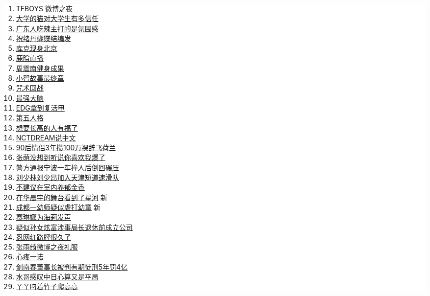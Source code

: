 1. [TFBOYS 微博之夜](https://s.weibo.com//weibo?q=TFBOYS%20%E5%BE%AE%E5%8D%9A%E4%B9%8B%E5%A4%9C&t=31&band_rank=34&Refer=top)
1. [大学的猫对大学生有多信任](https://s.weibo.com//weibo?q=%23%E5%A4%A7%E5%AD%A6%E7%9A%84%E7%8C%AB%E5%AF%B9%E5%A4%A7%E5%AD%A6%E7%94%9F%E6%9C%89%E5%A4%9A%E4%BF%A1%E4%BB%BB%23&t=31&band_rank=35&Refer=top)
1. [广东人吃辣主打的是氛围感](https://s.weibo.com//weibo?q=%23%E5%B9%BF%E4%B8%9C%E4%BA%BA%E5%90%83%E8%BE%A3%E4%B8%BB%E6%89%93%E7%9A%84%E6%98%AF%E6%B0%9B%E5%9B%B4%E6%84%9F%23&t=31&band_rank=36&Refer=top)
1. [祝绪丹蝴蝶结编发](https://s.weibo.com//weibo?q=%23%E7%A5%9D%E7%BB%AA%E4%B8%B9%E8%9D%B4%E8%9D%B6%E7%BB%93%E7%BC%96%E5%8F%91%23&t=31&band_rank=37&Refer=top)
1. [库克现身北京](https://s.weibo.com//weibo?q=%23%E5%BA%93%E5%85%8B%E7%8E%B0%E8%BA%AB%E5%8C%97%E4%BA%AC%23&t=31&band_rank=38&Refer=top)
1. [鹿晗直播](https://s.weibo.com//weibo?q=%23%E9%B9%BF%E6%99%97%E7%9B%B4%E6%92%AD%23&t=31&band_rank=40&Refer=top)
1. [周震南健身成果](https://s.weibo.com//weibo?q=%23%E5%91%A8%E9%9C%87%E5%8D%97%E5%81%A5%E8%BA%AB%E6%88%90%E6%9E%9C%23&t=31&band_rank=41&Refer=top)
1. [小智故事最终章](https://s.weibo.com//weibo?q=%23%E5%B0%8F%E6%99%BA%E6%95%85%E4%BA%8B%E6%9C%80%E7%BB%88%E7%AB%A0%23&t=31&band_rank=42&Refer=top)
1. [咒术回战](https://s.weibo.com//weibo?q=%E5%92%92%E6%9C%AF%E5%9B%9E%E6%88%98&t=31&band_rank=43&Refer=top)
1. [最强大脑](https://s.weibo.com//weibo?q=%E6%9C%80%E5%BC%BA%E5%A4%A7%E8%84%91&t=31&band_rank=44&Refer=top)
1. [EDG拿到复活甲](https://s.weibo.com//weibo?q=%23EDG%E6%8B%BF%E5%88%B0%E5%A4%8D%E6%B4%BB%E7%94%B2%23&t=31&band_rank=45&Refer=top)
1. [第五人格](https://s.weibo.com//weibo?q=%E7%AC%AC%E4%BA%94%E4%BA%BA%E6%A0%BC&t=31&band_rank=48&Refer=top)
1. [想要长高的人有福了](https://s.weibo.com//weibo?q=%23%E6%83%B3%E8%A6%81%E9%95%BF%E9%AB%98%E7%9A%84%E4%BA%BA%E6%9C%89%E7%A6%8F%E4%BA%86%23&t=31&band_rank=49&Refer=top)
1. [NCTDREAM说中文](https://s.weibo.com//weibo?q=%23NCTDREAM%E8%AF%B4%E4%B8%AD%E6%96%87%23&t=31&band_rank=50&Refer=top)
1. [90后情侣3年攒100万裸辞飞荷兰](https://s.weibo.com//weibo?q=%2390%E5%90%8E%E6%83%85%E4%BE%A33%E5%B9%B4%E6%94%92100%E4%B8%87%E8%A3%B8%E8%BE%9E%E9%A3%9E%E8%8D%B7%E5%85%B0%23&t=31&band_rank=2&Refer=top)
1. [张萌没想到听说你喜欢我爆了](https://s.weibo.com//weibo?q=%23%E5%BC%A0%E8%90%8C%E6%B2%A1%E6%83%B3%E5%88%B0%E5%90%AC%E8%AF%B4%E4%BD%A0%E5%96%9C%E6%AC%A2%E6%88%91%E7%88%86%E4%BA%86%23&t=31&band_rank=4&Refer=top)
1. [警方通报宁波一车撞人后倒回碾压](https://s.weibo.com//weibo?q=%23%E8%AD%A6%E6%96%B9%E9%80%9A%E6%8A%A5%E5%AE%81%E6%B3%A2%E4%B8%80%E8%BD%A6%E6%92%9E%E4%BA%BA%E5%90%8E%E5%80%92%E5%9B%9E%E7%A2%BE%E5%8E%8B%23&t=31&band_rank=6&Refer=top)
1. [刘少林刘少昂加入天津短道速滑队](https://s.weibo.com//weibo?q=%23%E5%88%98%E5%B0%91%E6%9E%97%E5%88%98%E5%B0%91%E6%98%82%E5%8A%A0%E5%85%A5%E5%A4%A9%E6%B4%A5%E7%9F%AD%E9%81%93%E9%80%9F%E6%BB%91%E9%98%9F%23&t=31&band_rank=7&Refer=top)
1. [不建议在室内养郁金香](https://s.weibo.com//weibo?q=%23%E4%B8%8D%E5%BB%BA%E8%AE%AE%E5%9C%A8%E5%AE%A4%E5%86%85%E5%85%BB%E9%83%81%E9%87%91%E9%A6%99%23&t=31&band_rank=9&Refer=top)
1. [在华晨宇的舞台看到了星河](https://s.weibo.com//weibo?q=%23%E5%9C%A8%E5%8D%8E%E6%99%A8%E5%AE%87%E7%9A%84%E8%88%9E%E5%8F%B0%E7%9C%8B%E5%88%B0%E4%BA%86%E6%98%9F%E6%B2%B3%23&t=31&band_rank=10&Refer=top)
   新
1. [成都一幼师疑似虐打幼童](https://s.weibo.com//weibo?q=%23%E6%88%90%E9%83%BD%E4%B8%80%E5%B9%BC%E5%B8%88%E7%96%91%E4%BC%BC%E8%99%90%E6%89%93%E5%B9%BC%E7%AB%A5%23&t=31&band_rank=11&Refer=top)
   新
1. [赛琳娜为海莉发声](https://s.weibo.com//weibo?q=%23%E8%B5%9B%E7%90%B3%E5%A8%9C%E4%B8%BA%E6%B5%B7%E8%8E%89%E5%8F%91%E5%A3%B0%23&t=31&band_rank=12&Refer=top)
1. [疑似孙女炫富涉事局长退休前成立公司](https://s.weibo.com//weibo?q=%23%E7%96%91%E4%BC%BC%E5%AD%99%E5%A5%B3%E7%82%AB%E5%AF%8C%E6%B6%89%E4%BA%8B%E5%B1%80%E9%95%BF%E9%80%80%E4%BC%91%E5%89%8D%E6%88%90%E7%AB%8B%E5%85%AC%E5%8F%B8%23&t=31&band_rank=13&Refer=top)
1. [忍网红路牌很久了](https://s.weibo.com//weibo?q=%23%E5%BF%8D%E7%BD%91%E7%BA%A2%E8%B7%AF%E7%89%8C%E5%BE%88%E4%B9%85%E4%BA%86%23&t=31&band_rank=14&Refer=top)
1. [张雨绮微博之夜礼服](https://s.weibo.com//weibo?q=%23%E5%BC%A0%E9%9B%A8%E7%BB%AE%E5%BE%AE%E5%8D%9A%E4%B9%8B%E5%A4%9C%E7%A4%BC%E6%9C%8D%23&t=31&band_rank=17&Refer=top)
1. [心疼一诺](https://s.weibo.com//weibo?q=%23%E5%BF%83%E7%96%BC%E4%B8%80%E8%AF%BA%23&t=31&band_rank=18&Refer=top)
1. [剑南春董事长被判有期徒刑5年罚4亿](https://s.weibo.com//weibo?q=%23%E5%89%91%E5%8D%97%E6%98%A5%E8%91%A3%E4%BA%8B%E9%95%BF%E8%A2%AB%E5%88%A4%E6%9C%89%E6%9C%9F%E5%BE%92%E5%88%915%E5%B9%B4%E7%BD%9A4%E4%BA%BF%23&t=31&band_rank=19&Refer=top)
1. [水哥感叹中日心算又是平局](https://s.weibo.com//weibo?q=%23%E6%B0%B4%E5%93%A5%E6%84%9F%E5%8F%B9%E4%B8%AD%E6%97%A5%E5%BF%83%E7%AE%97%E5%8F%88%E6%98%AF%E5%B9%B3%E5%B1%80%23&t=31&band_rank=20&Refer=top)
1. [丫丫叼着竹子爬高高](https://s.weibo.com//weibo?q=%23%E4%B8%AB%E4%B8%AB%E5%8F%BC%E7%9D%80%E7%AB%B9%E5%AD%90%E7%88%AC%E9%AB%98%E9%AB%98%23&t=31&band_rank=23&Refer=top)